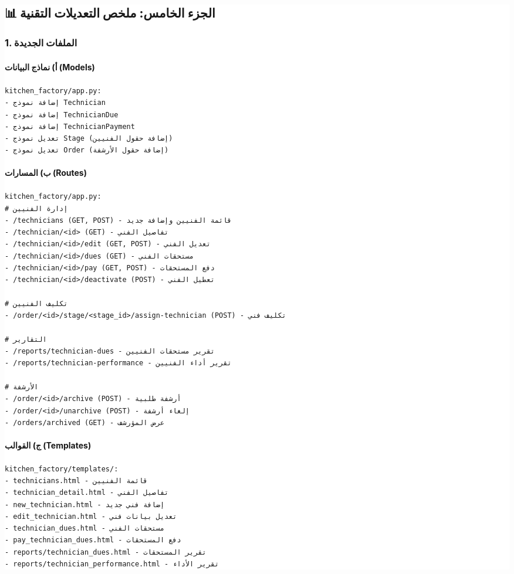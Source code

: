 
## 📊 الجزء الخامس: ملخص التعديلات التقنية

### 1. الملفات الجديدة

#### أ) نماذج البيانات (Models)
```
kitchen_factory/app.py:
- إضافة نموذج Technician
- إضافة نموذج TechnicianDue
- إضافة نموذج TechnicianPayment
- تعديل نموذج Stage (إضافة حقول الفنيين)
- تعديل نموذج Order (إضافة حقول الأرشفة)
```

#### ب) المسارات (Routes)
```
kitchen_factory/app.py:
# إدارة الفنيين
- /technicians (GET, POST) - قائمة الفنيين وإضافة جديد
- /technician/<id> (GET) - تفاصيل الفني
- /technician/<id>/edit (GET, POST) - تعديل الفني
- /technician/<id>/dues (GET) - مستحقات الفني
- /technician/<id>/pay (GET, POST) - دفع المستحقات
- /technician/<id>/deactivate (POST) - تعطيل الفني

# تكليف الفنيين
- /order/<id>/stage/<stage_id>/assign-technician (POST) - تكليف فني

# التقارير
- /reports/technician-dues - تقرير مستحقات الفنيين
- /reports/technician-performance - تقرير أداء الفنيين

# الأرشفة
- /order/<id>/archive (POST) - أرشفة طلبية
- /order/<id>/unarchive (POST) - إلغاء أرشفة
- /orders/archived (GET) - عرض المؤرشف
```

#### ج) القوالب (Templates)
```
kitchen_factory/templates/:
- technicians.html - قائمة الفنيين
- technician_detail.html - تفاصيل الفني
- new_technician.html - إضافة فني جديد
- edit_technician.html - تعديل بيانات فني
- technician_dues.html - مستحقات الفني
- pay_technician_dues.html - دفع المستحقات
- reports/technician_dues.html - تقرير المستحقات
- reports/technician_performance.html - تقرير الأداء
```
